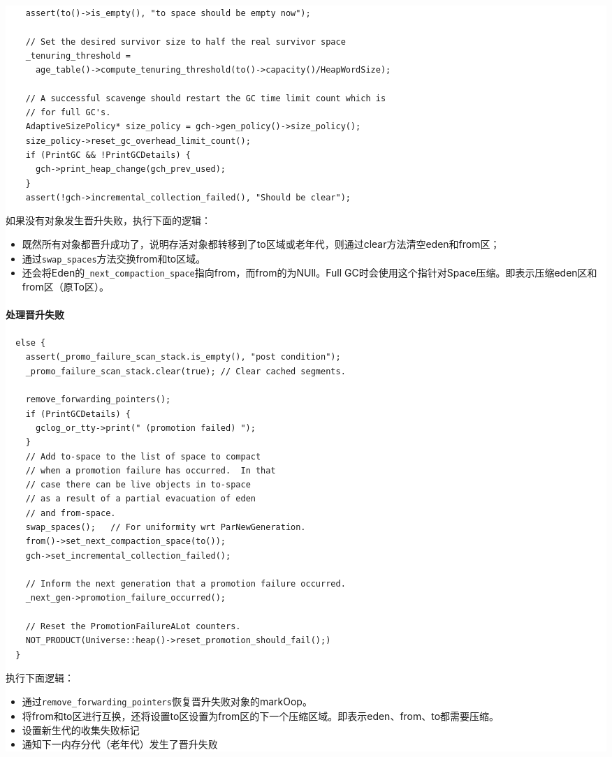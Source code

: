```
    assert(to()->is_empty(), "to space should be empty now");

    // Set the desired survivor size to half the real survivor space
    _tenuring_threshold =
      age_table()->compute_tenuring_threshold(to()->capacity()/HeapWordSize);

    // A successful scavenge should restart the GC time limit count which is
    // for full GC's.
    AdaptiveSizePolicy* size_policy = gch->gen_policy()->size_policy();
    size_policy->reset_gc_overhead_limit_count();
    if (PrintGC && !PrintGCDetails) {
      gch->print_heap_change(gch_prev_used);
    }
    assert(!gch->incremental_collection_failed(), "Should be clear");
```
如果没有对象发生晋升失败，执行下面的逻辑：
* 既然所有对象都晋升成功了，说明存活对象都转移到了to区域或老年代，则通过clear方法清空eden和from区；
* 通过`swap_spaces`方法交换from和to区域。
* 还会将Eden的`_next_compaction_space`指向from，而from的为NUll。Full GC时会使用这个指针对Space压缩。即表示压缩eden区和from区（原To区）。


#### 处理晋升失败
```
  else {
    assert(_promo_failure_scan_stack.is_empty(), "post condition");
    _promo_failure_scan_stack.clear(true); // Clear cached segments.

    remove_forwarding_pointers();
    if (PrintGCDetails) {
      gclog_or_tty->print(" (promotion failed) ");
    }
    // Add to-space to the list of space to compact
    // when a promotion failure has occurred.  In that
    // case there can be live objects in to-space
    // as a result of a partial evacuation of eden
    // and from-space.
    swap_spaces();   // For uniformity wrt ParNewGeneration.
    from()->set_next_compaction_space(to());
    gch->set_incremental_collection_failed();

    // Inform the next generation that a promotion failure occurred.
    _next_gen->promotion_failure_occurred();

    // Reset the PromotionFailureALot counters.
    NOT_PRODUCT(Universe::heap()->reset_promotion_should_fail();)
  }
```
执行下面逻辑：
* 通过`remove_forwarding_pointers`恢复晋升失败对象的markOop。
* 将from和to区进行互换，还将设置to区设置为from区的下一个压缩区域。即表示eden、from、to都需要压缩。
* 设置新生代的收集失败标记
* 通知下一内存分代（老年代）发生了晋升失败
